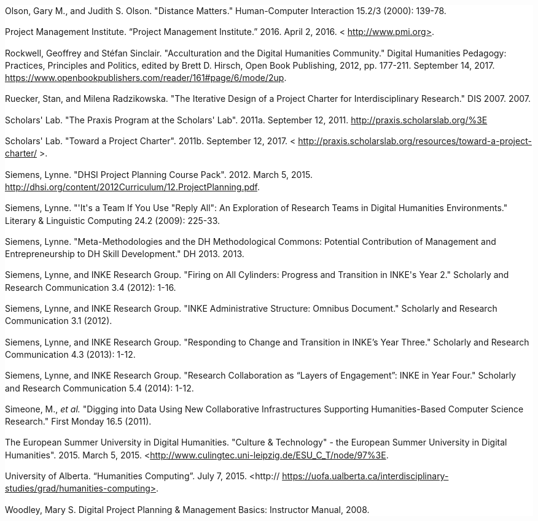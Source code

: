 Olson, Gary M., and Judith S. Olson. "Distance Matters." Human-Computer Interaction 15.2/3 (2000): 139-78.

Project Management Institute. “Project Management Institute.” 2016. April 2, 2016. < http://www.pmi.org>.

Rockwell, Geoffrey and Stéfan Sinclair. "Acculturation and the Digital Humanities Community." Digital Humanities Pedagogy: Practices, Principles and Politics, edited by Brett D. Hirsch, Open Book Publishing, 2012, pp. 177-211.  September 14, 2017. https://www.openbookpublishers.com/reader/161#page/6/mode/2up.

Ruecker, Stan, and Milena Radzikowska. "The Iterative Design of a Project Charter for Interdisciplinary Research." DIS 2007. 2007.

Scholars' Lab. "The Praxis Program at the Scholars' Lab". 2011a. September 12, 2011. <http://praxis.scholarslab.org/%3E>

Scholars' Lab. "Toward a Project Charter". 2011b. September 12, 2017. < http://praxis.scholarslab.org/resources/toward-a-project-charter/ >.

Siemens, Lynne. "DHSI Project Planning Course Pack". 2012. March 5, 2015. <http://dhsi.org/content/2012Curriculum/12.ProjectPlanning.pdf>.

Siemens, Lynne. "'It's a Team If You Use "Reply All": An Exploration of Research Teams in Digital Humanities Environments." Literary & Linguistic Computing 24.2 (2009): 225-33.

Siemens, Lynne. "Meta-Methodologies and the DH Methodological Commons: Potential Contribution of Management and Entrepreneurship to DH Skill Development." DH 2013. 2013.

Siemens, Lynne, and INKE Research Group. "Firing on All Cylinders: Progress and Transition in INKE's Year 2." Scholarly and Research Communication 3.4 (2012): 1-16.

Siemens, Lynne, and INKE Research Group. "INKE Administrative Structure: Omnibus Document." Scholarly and Research Communication 3.1 (2012). 

Siemens, Lynne, and INKE Research Group. "Responding to Change and Transition in INKE’s Year Three." Scholarly and Research Communication 4.3 (2013): 1-12.

Siemens, Lynne, and INKE Research Group. "Research Collaboration as “Layers of Engagement”: INKE in Year Four." Scholarly and Research Communication 5.4 (2014): 1-12.

Simeone, M., *et al.* "Digging into Data Using New Collaborative Infrastructures Supporting Humanities-Based Computer Science Research." First Monday 16.5 (2011).

The European Summer University in Digital Humanities. "Culture & Technology" - the European Summer University in Digital Humanities". 2015. March 5, 2015. <http://www.culingtec.uni-leipzig.de/ESU_C_T/node/97%3E.

University of Alberta. “Humanities Computing”. July 7, 2015. <http:// https://uofa.ualberta.ca/interdisciplinary-studies/grad/humanities-computing>.

Woodley, Mary S. Digital Project Planning & Management Basics: Instructor Manual, 2008.


